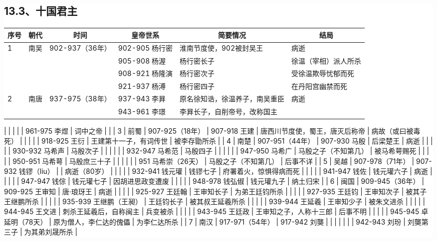## 13.3、十国君主
| 序号 | 朝代 | 时间 | 皇帝世系 | 简要情况 | 结局 |
| --- | --- | --- | --- | --- | --- |
| 1 | 南吴 | 902-937（36年） | 902-905 杨行密 | 淮南节度使，902被封吴王 | 病逝 |
|  |  |  | 905-908 杨渥 | 杨行密长子 | 徐温（宰相）派人所杀 |
|  |  |  | 908-921 杨隆演 | 杨行密次子 | 受徐温欺辱忧郁而死 |
|  |  |  | 921-937 杨溥 | 杨行密四子 | 在丹阳宫幽禁而死 |
| 2 | 南唐 | 937-975（38年） | 937-943 李昪 | 原名徐知诰，徐温养子，南吴重臣 | 病逝 |
|  |  |  | 943-961 李璟 | 李昪长子，自削帝号，改称国主 | 
 |
|  |  |  | 961-975 李煜 | 词中之帝 | 
 |
| 3 | 前蜀 | 907-925（18年） | 907-918 王建 | 唐西川节度使，蜀王，唐灭后称帝 | 病故（或曰被毒死） |
|  |  |  | 918-925 王衍 | 王建第十一子，有词传世 | 被李存勖所杀 |
| 4 | 南楚 | 907-951（44年） | 907-930 马殷 | 后梁楚王 | 病逝 |
|  |  |  | 930-932 马希声 | 马殷次子 | 
 |
|  |  |  | 932-947 马希范 | 马殷四子 |  |
|  |  |  | 947-950 马希广 | 马殷之子（不知第几） | 被马希萼赐死 |
|  |  |  | 950-951 马希萼 | 马殷庶三十子 |  |
|  |  |  | 951 马希崇（26天） | 马殷之子（不知第几） | 后事不详 |
| 5 | 吴越 | 907-978（71年） | 907-932 钱镠（liu） | 
 | 病逝（80岁） |
|  |  |  | 932-941 钱元瓘 | 钱镠七子 | 府署着火，惊惧得病而死 |
|  |  |  | 941-947 钱佐 | 钱元瓘六子 | 病逝 |
|  |  |  | 947-947 钱倧 | 钱元瓘七子 | 因胡进思政变遭废 |
|  |  |  | 948-978 钱弘俶 | 钱元瓘九子 | 纳土归宋 |
| 6 | 闽国 | 909-945（36年）
  | 909-925 王审知 | 唐·琅玡王 | 病逝 |
|  |  |  | 925-927 王廷翰 | 王审知长子 | 为弟王廷钧所杀 |
|  |  |  | 927-935 王廷钧 | 王审知次子 | 被其子王继鹏所杀 |
|  |  |  | 935-939 王继鹏（王昶） | 王廷钧长子 | 被其叔王延羲所杀 |
|  |  |  | 939-944 王延羲 | 王审知少子 | 被朱文进杀 |
|  |  |  | 944-945 王文进 | 刺杀王延羲后，自称闽主 | 兵变被杀 |
|  |  |  | 943-945 王廷政 | 王审知之子，人称十三郎 | 后事不明 |
|  |  |  | 945-945 卓延明（78天） | 原为僧人，李仁达的傀儡 | 为李仁达所杀 |
| 7 | 南汉 | 917-971（54年） | 917-942 刘龑 |  |  |
|  |  |  | 942-943 刘玢 | 刘龑第三子 | 为其弟刘晟所杀 |